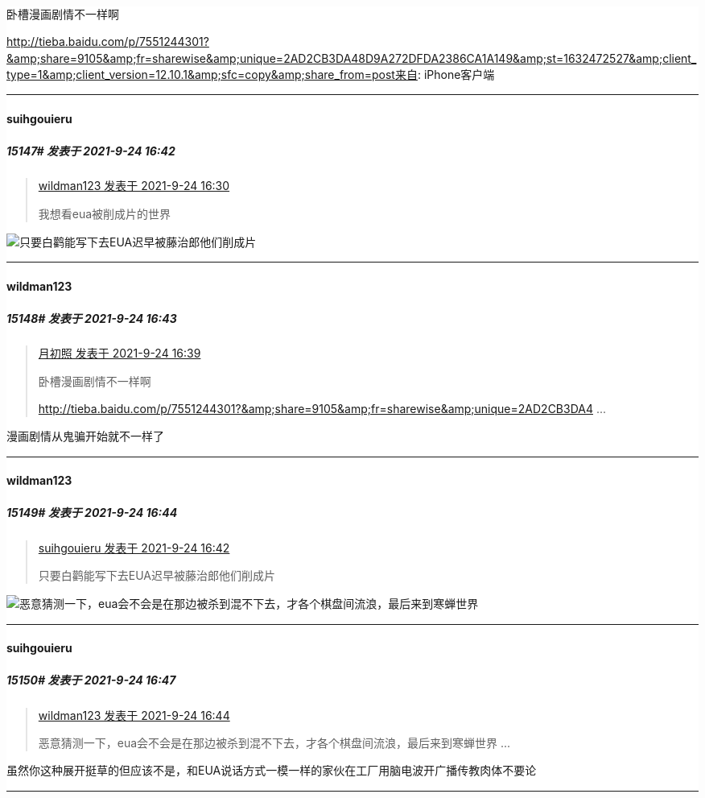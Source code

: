 卧槽漫画剧情不一样啊

http://tieba.baidu.com/p/7551244301?&amp;share=9105&amp;fr=sharewise&amp;unique=2AD2CB3DA48D9A272DFDA2386CA1A149&amp;st=1632472527&amp;client_type=1&amp;client_version=12.10.1&amp;sfc=copy&amp;share_from=post来自: iPhone客户端

*****

####  suihgouieru  
##### 15147#       发表于 2021-9-24 16:42

<blockquote><a href="httphttps://bbs.saraba1st.com/2b/forum.php?mod=redirect&amp;goto=findpost&amp;pid=52872225&amp;ptid=2001963" target="_blank">wildman123 发表于 2021-9-24 16:30</a>

我想看eua被削成片的世界</blockquote>
<img src="https://static.saraba1st.com/image/smiley/face2017/050.png" referrerpolicy="no-referrer">只要白鹳能写下去EUA迟早被藤治郎他们削成片

*****

####  wildman123  
##### 15148#       发表于 2021-9-24 16:43

<blockquote><a href="httphttps://bbs.saraba1st.com/2b/forum.php?mod=redirect&amp;goto=findpost&amp;pid=52872358&amp;ptid=2001963" target="_blank">月初照 发表于 2021-9-24 16:39</a>

卧槽漫画剧情不一样啊

http://tieba.baidu.com/p/7551244301?&amp;share=9105&amp;fr=sharewise&amp;unique=2AD2CB3DA4 ...</blockquote>
漫画剧情从鬼骗开始就不一样了

*****

####  wildman123  
##### 15149#       发表于 2021-9-24 16:44

<blockquote><a href="httphttps://bbs.saraba1st.com/2b/forum.php?mod=redirect&amp;goto=findpost&amp;pid=52872401&amp;ptid=2001963" target="_blank">suihgouieru 发表于 2021-9-24 16:42</a>

只要白鹳能写下去EUA迟早被藤治郎他们削成片</blockquote>
<img src="https://static.saraba1st.com/image/smiley/face2017/067.png" referrerpolicy="no-referrer">恶意猜测一下，eua会不会是在那边被杀到混不下去，才各个棋盘间流浪，最后来到寒蝉世界

*****

####  suihgouieru  
##### 15150#       发表于 2021-9-24 16:47

<blockquote><a href="httphttps://bbs.saraba1st.com/2b/forum.php?mod=redirect&amp;goto=findpost&amp;pid=52872462&amp;ptid=2001963" target="_blank">wildman123 发表于 2021-9-24 16:44</a>

恶意猜测一下，eua会不会是在那边被杀到混不下去，才各个棋盘间流浪，最后来到寒蝉世界 ...</blockquote>
虽然你这种展开挺草的但应该不是，和EUA说话方式一模一样的家伙在工厂用脑电波开广播传教肉体不要论



*****
